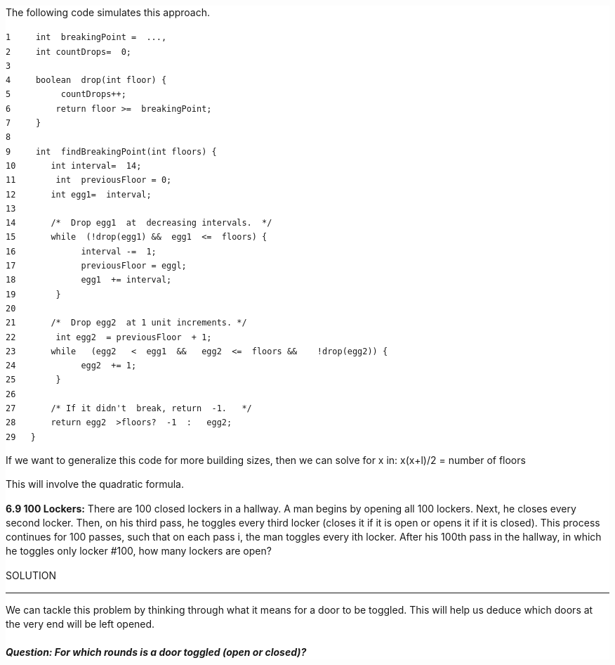 The following code simulates this approach.

```
1     int  breakingPoint =  ...,
2     int countDrops=  0;
3
4     boolean  drop(int floor) {
5          countDrops++;
6         return floor >=  breakingPoint;
7     }
8
9     int  findBreakingPoint(int floors) {
10       int interval=  14;
11        int  previousFloor = 0;
12       int egg1=  interval;
13
14       /*  Drop egg1  at  decreasing intervals.  */
15       while  (!drop(egg1) &&  egg1  <=  floors) {
16             interval -=  1;
17             previousFloor = eggl;
18             egg1  += interval;
19        }
20
21       /*  Drop egg2  at 1 unit increments. */
22        int egg2  = previousFloor  + 1;
23       while   (egg2   <  egg1  &&   egg2  <=  floors &&    !drop(egg2)) {
24             egg2  += 1;
25        }
26
27       /* If it didn't  break, return  -1.   */
28       return egg2  >floors?  -1  :   egg2;
29   }
```

If we want to generalize this code for more building sizes, then we can solve for x in:
x(x+l)/2  =  number of floors

This will involve the quadratic formula.


**6.9         100 Lockers:** There are 100 closed lockers in a hallway.  A man begins by opening all 100 lockers.
Next, he closes every second locker. Then, on his third pass, he toggles every third locker (closes it if it is open or opens it if it is closed). This process continues for 100 passes, such that on each pass i, the man toggles every ith locker. After his 100th pass in the hallway, in which he toggles only locker #100, how many lockers are open?

SOLUTION

---

We can tackle this problem by thinking through what it means for a door to be toggled. This will help us deduce which doors at the very end will be left opened.

##### Question: For which rounds is a door toggled (open or closed)?
